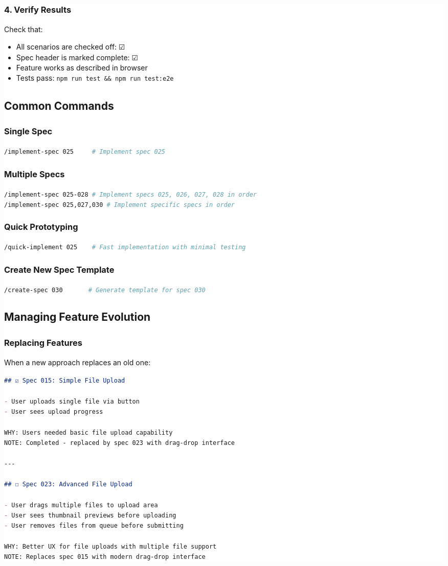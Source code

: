 ### 4. Verify Results
Check that:
- All scenarios are checked off: ☑
- Spec header is marked complete: ☑
- Feature works as described in browser
- Tests pass: `npm run test && npm run test:e2e`

## Common Commands

### Single Spec
```bash
/implement-spec 025     # Implement spec 025
```

### Multiple Specs  
```bash
/implement-spec 025-028 # Implement specs 025, 026, 027, 028 in order
/implement-spec 025,027,030 # Implement specific specs in order
```

### Quick Prototyping
```bash
/quick-implement 025    # Fast implementation with minimal testing
```

### Create New Spec Template
```bash
/create-spec 030       # Generate template for spec 030
```

## Managing Feature Evolution

### Replacing Features
When a new approach replaces an old one:

```markdown
## ☑ Spec 015: Simple File Upload

- User uploads single file via button
- User sees upload progress

WHY: Users needed basic file upload capability
NOTE: Completed - replaced by spec 023 with drag-drop interface

---

## ☐ Spec 023: Advanced File Upload

- User drags multiple files to upload area
- User sees thumbnail previews before uploading
- User removes files from queue before submitting

WHY: Better UX for file uploads with multiple file support
NOTE: Replaces spec 015 with modern drag-drop interface
```
